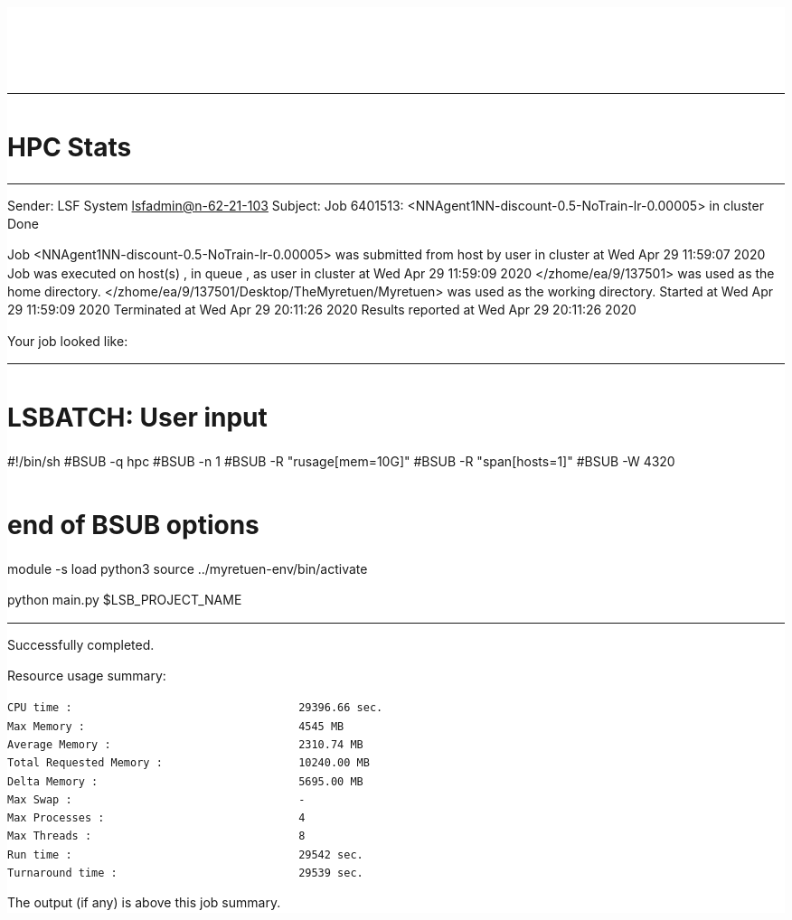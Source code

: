  <br /> 
 <br /> 
 <br /> 
 <br />

---------------------------------------------------------------------------------------------------------------------

# HPC Stats


------------------------------------------------------------
Sender: LSF System <lsfadmin@n-62-21-103>
Subject: Job 6401513: <NNAgent1NN-discount-0.5-NoTrain-lr-0.00005> in cluster <dcc> Done

Job <NNAgent1NN-discount-0.5-NoTrain-lr-0.00005> was submitted from host <n-62-30-7> by user <s183914> in cluster <dcc> at Wed Apr 29 11:59:07 2020
Job was executed on host(s) <n-62-21-103>, in queue <hpc>, as user <s183914> in cluster <dcc> at Wed Apr 29 11:59:09 2020
</zhome/ea/9/137501> was used as the home directory.
</zhome/ea/9/137501/Desktop/TheMyretuen/Myretuen> was used as the working directory.
Started at Wed Apr 29 11:59:09 2020
Terminated at Wed Apr 29 20:11:26 2020
Results reported at Wed Apr 29 20:11:26 2020

Your job looked like:

------------------------------------------------------------
# LSBATCH: User input
#!/bin/sh
#BSUB -q hpc
#BSUB -n 1
#BSUB -R "rusage[mem=10G]"
#BSUB -R "span[hosts=1]"
#BSUB -W 4320
# end of BSUB options

module -s load python3
source ../myretuen-env/bin/activate

python main.py $LSB_PROJECT_NAME


------------------------------------------------------------

Successfully completed.

Resource usage summary:

    CPU time :                                   29396.66 sec.
    Max Memory :                                 4545 MB
    Average Memory :                             2310.74 MB
    Total Requested Memory :                     10240.00 MB
    Delta Memory :                               5695.00 MB
    Max Swap :                                   -
    Max Processes :                              4
    Max Threads :                                8
    Run time :                                   29542 sec.
    Turnaround time :                            29539 sec.

The output (if any) is above this job summary.

